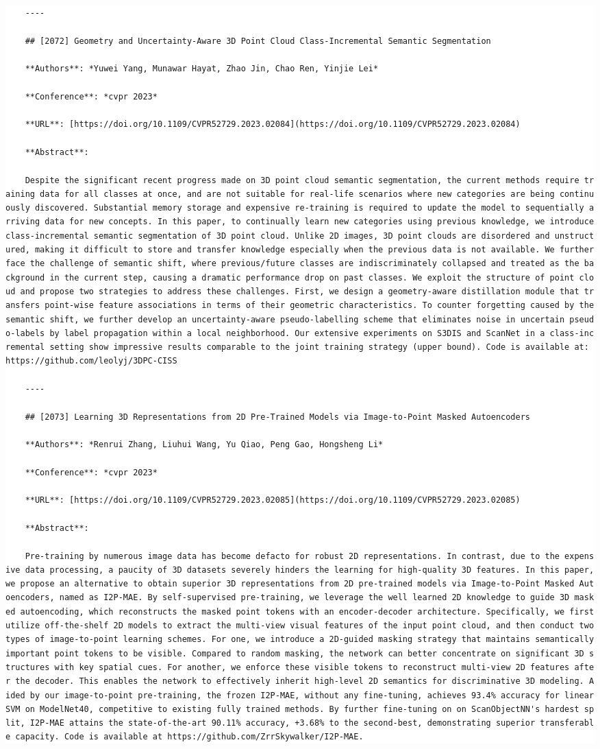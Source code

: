         ----

        ## [2072] Geometry and Uncertainty-Aware 3D Point Cloud Class-Incremental Semantic Segmentation

        **Authors**: *Yuwei Yang, Munawar Hayat, Zhao Jin, Chao Ren, Yinjie Lei*

        **Conference**: *cvpr 2023*

        **URL**: [https://doi.org/10.1109/CVPR52729.2023.02084](https://doi.org/10.1109/CVPR52729.2023.02084)

        **Abstract**:

        Despite the significant recent progress made on 3D point cloud semantic segmentation, the current methods require training data for all classes at once, and are not suitable for real-life scenarios where new categories are being continuously discovered. Substantial memory storage and expensive re-training is required to update the model to sequentially arriving data for new concepts. In this paper, to continually learn new categories using previous knowledge, we introduce class-incremental semantic segmentation of 3D point cloud. Unlike 2D images, 3D point clouds are disordered and unstructured, making it difficult to store and transfer knowledge especially when the previous data is not available. We further face the challenge of semantic shift, where previous/future classes are indiscriminately collapsed and treated as the background in the current step, causing a dramatic performance drop on past classes. We exploit the structure of point cloud and propose two strategies to address these challenges. First, we design a geometry-aware distillation module that transfers point-wise feature associations in terms of their geometric characteristics. To counter forgetting caused by the semantic shift, we further develop an uncertainty-aware pseudo-labelling scheme that eliminates noise in uncertain pseudo-labels by label propagation within a local neighborhood. Our extensive experiments on S3DIS and ScanNet in a class-incremental setting show impressive results comparable to the joint training strategy (upper bound). Code is available at: https://github.com/leolyj/3DPC-CISS

        ----

        ## [2073] Learning 3D Representations from 2D Pre-Trained Models via Image-to-Point Masked Autoencoders

        **Authors**: *Renrui Zhang, Liuhui Wang, Yu Qiao, Peng Gao, Hongsheng Li*

        **Conference**: *cvpr 2023*

        **URL**: [https://doi.org/10.1109/CVPR52729.2023.02085](https://doi.org/10.1109/CVPR52729.2023.02085)

        **Abstract**:

        Pre-training by numerous image data has become defacto for robust 2D representations. In contrast, due to the expensive data processing, a paucity of 3D datasets severely hinders the learning for high-quality 3D features. In this paper, we propose an alternative to obtain superior 3D representations from 2D pre-trained models via Image-to-Point Masked Autoencoders, named as I2P-MAE. By self-supervised pre-training, we leverage the well learned 2D knowledge to guide 3D masked autoencoding, which reconstructs the masked point tokens with an encoder-decoder architecture. Specifically, we first utilize off-the-shelf 2D models to extract the multi-view visual features of the input point cloud, and then conduct two types of image-to-point learning schemes. For one, we introduce a 2D-guided masking strategy that maintains semantically important point tokens to be visible. Compared to random masking, the network can better concentrate on significant 3D structures with key spatial cues. For another, we enforce these visible tokens to reconstruct multi-view 2D features after the decoder. This enables the network to effectively inherit high-level 2D semantics for discriminative 3D modeling. Aided by our image-to-point pre-training, the frozen I2P-MAE, without any fine-tuning, achieves 93.4% accuracy for linear SVM on ModelNet40, competitive to existing fully trained methods. By further fine-tuning on on ScanObjectNN's hardest split, I2P-MAE attains the state-of-the-art 90.11% accuracy, +3.68% to the second-best, demonstrating superior transferable capacity. Code is available at https://github.com/ZrrSkywalker/I2P-MAE.
